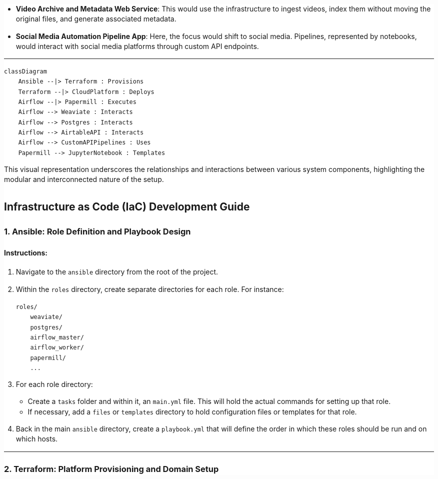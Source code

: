 - **Video Archive and Metadata Web Service**: This would use the infrastructure to ingest videos, index them without moving the original files, and generate associated metadata.
  
- **Social Media Automation Pipeline App**: Here, the focus would shift to social media. Pipelines, represented by notebooks, would interact with social media platforms through custom API endpoints.

---

```mermaid
classDiagram
    Ansible --|> Terraform : Provisions
    Terraform --|> CloudPlatform : Deploys
    Airflow --|> Papermill : Executes
    Airflow --> Weaviate : Interacts
    Airflow --> Postgres : Interacts
    Airflow --> AirtableAPI : Interacts
    Airflow --> CustomAPIPipelines : Uses
    Papermill --> JupyterNotebook : Templates
```

This visual representation underscores the relationships and interactions between various system components, highlighting the modular and interconnected nature of the setup.


## Infrastructure as Code (IaC) Development Guide

### **1. Ansible: Role Definition and Playbook Design**

#### Instructions:

1. Navigate to the `ansible` directory from the root of the project.
   
2. Within the `roles` directory, create separate directories for each role. For instance:
   ```
   roles/
       weaviate/
       postgres/
       airflow_master/
       airflow_worker/
       papermill/
       ...
   ```

3. For each role directory:
   - Create a `tasks` folder and within it, an `main.yml` file. This will hold the actual commands for setting up that role.
   - If necessary, add a `files` or `templates` directory to hold configuration files or templates for that role.

4. Back in the main `ansible` directory, create a `playbook.yml` that will define the order in which these roles should be run and on which hosts.

---

### **2. Terraform: Platform Provisioning and Domain Setup**
